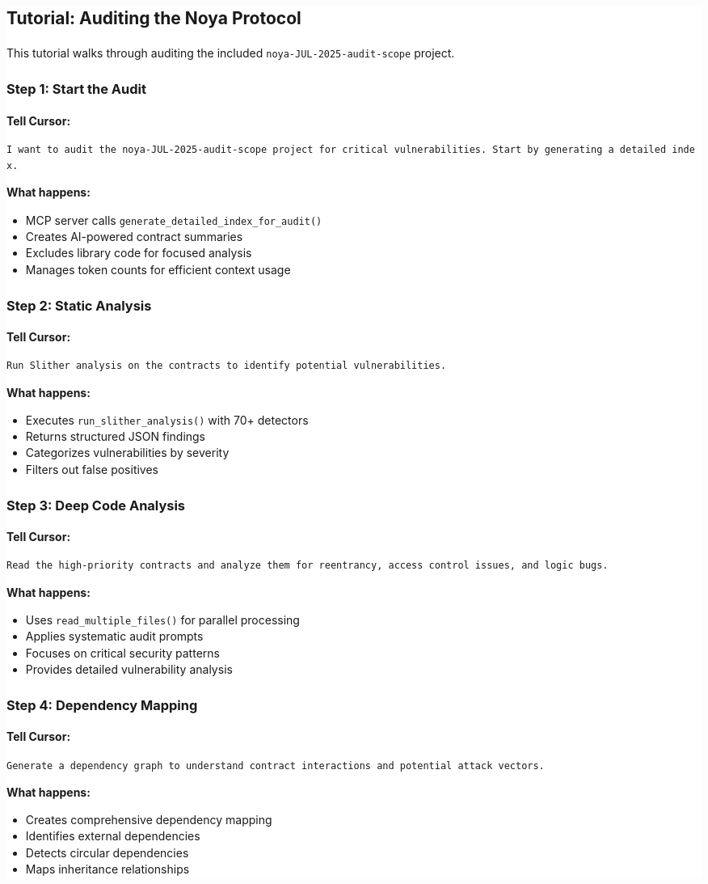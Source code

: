 ## Tutorial: Auditing the Noya Protocol

This tutorial walks through auditing the included `noya-JUL-2025-audit-scope` project.

### Step 1: Start the Audit

**Tell Cursor:**
```
I want to audit the noya-JUL-2025-audit-scope project for critical vulnerabilities. Start by generating a detailed index.
```

**What happens:**
- MCP server calls `generate_detailed_index_for_audit()`
- Creates AI-powered contract summaries
- Excludes library code for focused analysis
- Manages token counts for efficient context usage

### Step 2: Static Analysis

**Tell Cursor:**
```
Run Slither analysis on the contracts to identify potential vulnerabilities.
```

**What happens:**
- Executes `run_slither_analysis()` with 70+ detectors
- Returns structured JSON findings
- Categorizes vulnerabilities by severity
- Filters out false positives

### Step 3: Deep Code Analysis

**Tell Cursor:**
```
Read the high-priority contracts and analyze them for reentrancy, access control issues, and logic bugs.
```

**What happens:**
- Uses `read_multiple_files()` for parallel processing
- Applies systematic audit prompts
- Focuses on critical security patterns
- Provides detailed vulnerability analysis

### Step 4: Dependency Mapping

**Tell Cursor:**
```
Generate a dependency graph to understand contract interactions and potential attack vectors.
```

**What happens:**
- Creates comprehensive dependency mapping
- Identifies external dependencies
- Detects circular dependencies
- Maps inheritance relationships
